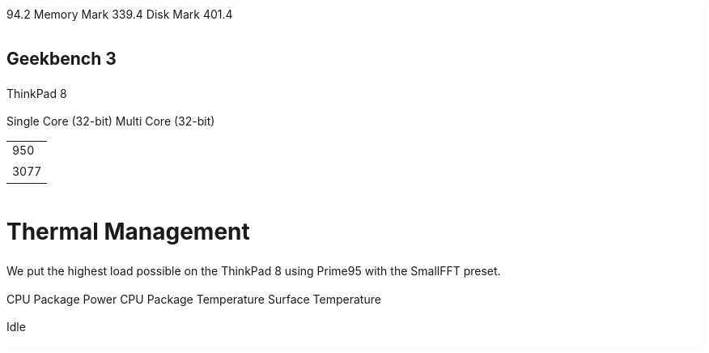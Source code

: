 <td >94.2
</td>
</tr>
<tr >
Memory Mark

<td >339.4
</td>
</tr>
<tr >
Disk Mark

<td >401.4
</td>
</tr>
</tbody>
</table>


## Geekbench 3


<table >
<tbody >
<tr >

ThinkPad 8
</tr>
<tr >
Single Core (32-bit)

<td >950
</td>
</tr>
<tr >
Multi Core (32-bit)

<td >3077
</td>
</tr>
</tbody>
</table>


# Thermal Management


We put the highest load possible on the ThinkPad 8 using Prime95 with the SmallFFT preset.
<table >
<tbody >
<tr >

CPU Package Power
CPU Package Temperature
Surface Temperature
</tr>
<tr >
Idle
